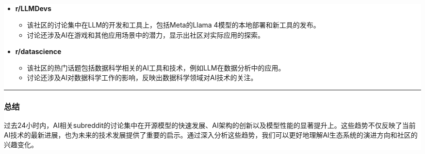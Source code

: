 - **r/LLMDevs**  
  - 该社区的讨论集中在LLM的开发和工具上，包括Meta的Llama 4模型的本地部署和新工具的发布。  
  - 讨论还涉及AI在游戏和其他应用场景中的潜力，显示出社区对实际应用的探索。

- **r/datascience**  
  - 该社区的热门话题包括数据科学相关的AI工具和技术，例如LLM在数据分析中的应用。  
  - 讨论还涉及AI对数据科学工作的影响，反映出数据科学领域对AI技术的关注。

---

### **总结**

过去24小时内，AI相关subreddit的讨论集中在开源模型的快速发展、AI架构的创新以及模型性能的显著提升上。这些趋势不仅反映了当前AI技术的最新进展，也为未来的技术发展提供了重要的启示。通过深入分析这些趋势，我们可以更好地理解AI生态系统的演进方向和社区的兴趣变化。